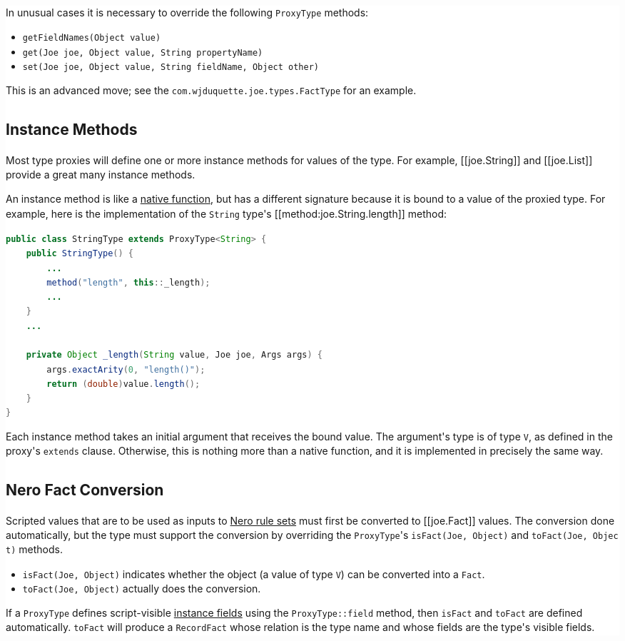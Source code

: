 In unusual cases it is necessary to override the following `ProxyType` methods:

- `getFieldNames(Object value)`
- `get(Joe joe, Object value, String propertyName)`
- `set(Joe joe, Object value, String fieldName, Object other)`
 
This is an advanced move; see the `com.wjduquette.joe.types.FactType` for an 
example.

## Instance Methods

Most type proxies will define one or more instance methods for values of the
type.  For example, [[joe.String]] and [[joe.List]] provide a great many 
instance methods.

An instance method is like a [native function](native_functions.md), but has a different
signature because it is bound to a value of the proxied type.
For example, here is the implementation of 
the `String` type's [[method:joe.String.length]] method:

```java
public class StringType extends ProxyType<String> {
    public StringType() {
        ...
        method("length", this::_length);
        ...
    }
    ...

    private Object _length(String value, Joe joe, Args args) {
        args.exactArity(0, "length()");
        return (double)value.length();
    }
}
```

Each instance method takes an initial argument that receives the bound value.
The argument's type is of type `V`, as defined in the proxy's `extends` clause.
Otherwise, this is nothing more than a native function, and it is implemented
in precisely the same way.

## Nero Fact Conversion

Scripted values that are to be used as inputs to 
[Nero rule sets](../nero/nero.md) must first be converted to [[joe.Fact]] values.
The conversion done automatically, but the type must support the conversion by
overriding the `ProxyType`'s `isFact(Joe, Object)` and `toFact(Joe, Object)` 
methods.

- `isFact(Joe, Object)` indicates whether the object (a value of type `V`) can
  be converted into a `Fact`.
- `toFact(Joe, Object)` actually does the conversion.

If a `ProxyType` defines script-visible [instance fields](#instance-fields) 
using the `ProxyType::field` method, then `isFact` and `toFact` are defined
automatically.  `toFact` will produce a `RecordFact` whose relation is the type
name and whose fields are the type's visible fields. 
